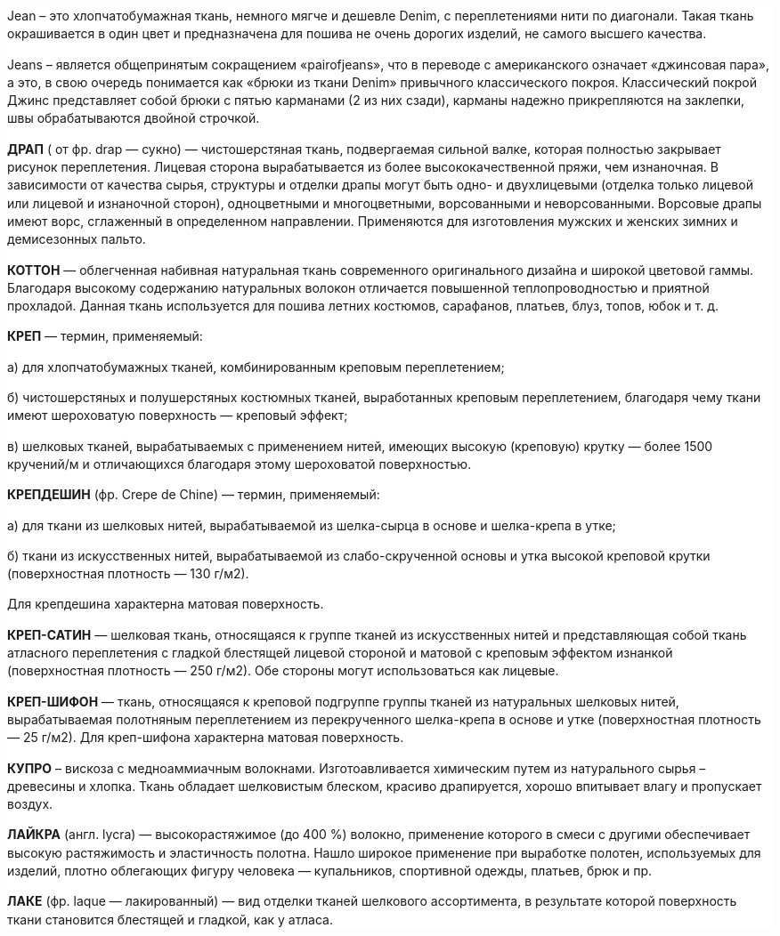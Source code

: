 Jean – это хлопчатобумажная ткань, немного мягче и дешевле Denim, с переплетениями нити по диагонали. Такая ткань окрашивается в один цвет и предназначена для пошива не очень дорогих изделий, не самого высшего качества.

Jeans – является общепринятым сокращением «pairofjeans», что в переводе с американского означает «джинсовая пара», а это, в свою очередь понимается как «брюки из ткани Denim» привычного классического покроя. Классический покрой Джинс представляет собой брюки с пятью карманами (2 из них сзади), карманы надежно прикрепляются на заклепки, швы обрабатываются двойной строчкой.

**ДРАП** ( от фр. drap — сукно) — чистошерстяная ткань, подвергаемая сильной валке, которая полностью закрывает рисунок переплетения. Лицевая сторона вырабатывается из более высококачественной пряжи, чем изнаночная. В зависимости от качества сырья, структуры и отделки драпы могут быть одно- и двухлицевыми (отделка только лицевой или лицевой и изнаночной сторон), одноцветными и многоцветными, ворсованными и неворсованными. Ворсовые драпы имеют ворс, сглаженный в определенном направлении. Применяются для изготовления мужских и женских зимних и демисезонных пальто.

**КОТТОН** — облегченная набивная натуральная ткань современного оригинального дизайна и широкой цветовой гаммы. Благодаря высокому содержанию натуральных волокон отличается повышенной теплопроводностью и приятной прохладой. Данная ткань используется для пошива летних костюмов, сарафанов, платьев, блуз, топов, юбок и т. д.

**КРЕП** — термин, применяемый:

а) для хлопчатобумажных тканей, комбинированным креповым переплетением;

б) чистошерстяных и полушерстяных костюмных тканей, выработанных креповым переплетением, благодаря чему ткани имеют шероховатую поверхность — креповый эффект;

в) шелковых тканей, вырабатываемых с применением нитей, имеющих высокую (креповую) крутку — более 1500 кручений/м и отличающихся благодаря этому шероховатой поверхностью.

**КРЕПДЕШИН** (фр. Crepe de Chine) — термин, применяемый:

а) для ткани из шелковых нитей, вырабатываемой из шелка-сырца в основе и шелка-крепа в утке;

б) ткани из искусственных нитей, вырабатываемой из слабо-скрученной основы и утка высокой креповой крутки (поверхностная плотность — 130 г/м2).

Для крепдешина характерна матовая поверхность.

**КРЕП-САТИН** — шелковая ткань, относящаяся к группе тканей из искусственных нитей и представляющая собой ткань атласного переплетения с гладкой блестящей лицевой стороной и матовой с креповым эффектом изнанкой (поверхностная плотность — 250 г/м2). Обе стороны могут использоваться как лицевые.

**КРЕП-ШИФОН** — ткань, относящаяся к креповой подгруппе группы тканей из натуральных шелковых нитей, вырабатываемая полотняным переплетением из перекрученного шелка-крепа в основе и утке (поверхностная плотность — 25 г/м2). Для креп-шифона характерна матовая поверхность.

**КУПРО** – вискоза с медноаммиачным волокнами. Изготоавливается химическим путем из натурального сырья – древесины и хлопка. Ткань обладает шелковистым блеском, красиво драпируется, хорошо впитывает влагу и пропускает воздух.

**ЛАЙКРА** (англ. lycra) — высокорастяжимое (до 400 %) волокно, применение которого в смеси с другими обеспечивает высокую растяжимость и эластичность полотна. Нашло широкое применение при выработке полотен, используемых для изделий, плотно облегающих фигуру человека — купальников, спортивной одежды, платьев, брюк и пр.

**ЛАКЕ** (фр. laque — лакированный) — вид отделки тканей шелкового ассортимента, в результате которой поверхность ткани становится блестящей и гладкой, как у атласа.
